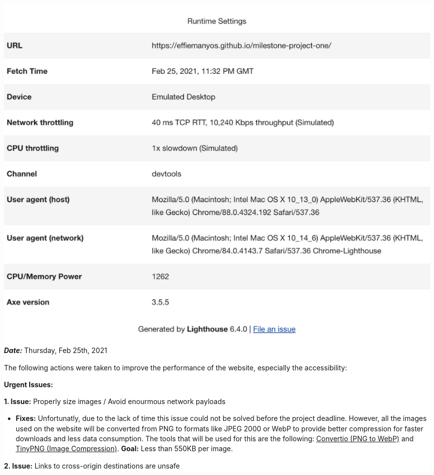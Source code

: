 ![google lighthouse runtime settings](./assets/images/runtime-settings.png "google lighthouse runtime settings") 

***Date:*** Thursday, Feb 25th, 2021

The following actions were taken to improve the performance of the website, especially the accessibility:

**Urgent Issues:**

**1. Issue:** Properly size images / Avoid enourmous network payloads

- **Fixes:** Unfortunatly, due to the lack of time this issue could not be solved before the project deadline. However, all the images used on the website will be converted from PNG to formats like JPEG 2000 or WebP to provide better compression for faster downloads and less data consumption. The tools that will be used for this are the following: [Convertio (PNG to WebP)](https://convertio.co/png-webp/) and [TinyPNG (Image Compression)](https://tinypng.com/). **Goal:** Less than 550KB per image.

**2. Issue:** Links to cross-origin destinations are unsafe
